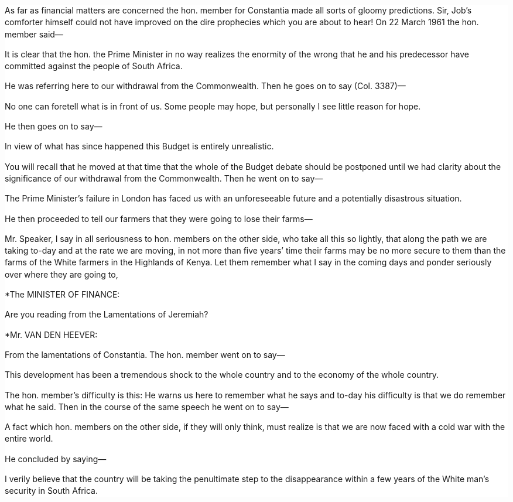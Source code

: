 <p>As far as financial matters are concerned the hon. member for Constantia made all sorts of gloomy predictions. Sir, Job&#x2019;s comforter himself could not have improved on the dire prophecies which you are about to hear! On 22 March 1961 the hon. member said&#x2014;</p>

<block name="quote">It is clear that the hon. the Prime Minister in no way realizes the enormity of the wrong that he and his predecessor have committed against the people of South Africa.</block>

<p>He was referring here to our withdrawal from the Commonwealth. Then he goes on to say (Col. 3387)&#x2014;</p>

<block name="quote">No one can foretell what is in front of us. Some people may hope, but personally I see little reason for hope.</block>

<p>He then goes on to say&#x2014;</p>

<block name="quote">In view of what has since happened this Budget is entirely unrealistic.</block>

<p>You will recall that he moved at that time that the whole of the Budget debate should be postponed until we had clarity about the significance of our withdrawal from the Commonwealth. Then he went on to say&#x2014;</p>

<block name="quote">The Prime Minister&#x2019;s failure in London has faced us with an unforeseeable future and a potentially disastrous situation.</block>

<p>He then proceeded to tell our farmers that they were going to lose their farms&#x2014;</p>

<block name="quote">Mr. Speaker, I say in all seriousness to hon. members on the other side, who take all this so lightly, that along the path we are taking to-day and at the rate we are moving, in not more than five years&#x2019; time their farms may be no more secure to them than the farms of the White farmers in the Highlands of Kenya. Let them remember what I say in the coming days and ponder seriously over where they are going to,</block>

</speech>

<speech by="#minister_of_finance">

<from>*The <person refersTo="hansard_za">MINISTER OF FINANCE</person>:</from>

<p>Are you reading from the Lamentations of Jeremiah&#x003F;</p>

</speech>

<speech by="#van_den_heever">

<from>*Mr. <person refersTo="hansard_za">VAN DEN HEEVER</person>:</from>

<p>From the lamentations of Constantia. The hon. member went on to say&#x2014;</p>

<block name="quote">This development has been a tremendous shock to the whole country and to the economy of the whole country.</block>

<p>The hon. member&#x2019;s difficulty is this: He warns us here to remember what he says and to-day his difficulty is that we do remember what he said. Then in the course of the same speech he went on to say&#x2014;</p>

<block name="quote">A fact which hon. members on the other side, if they will only think, must realize is that we are now faced with a cold war with the entire world.</block>

<p>He concluded by saying&#x2014;</p>

<block name="quote">I verily believe that the country will be taking the penultimate step to the disappearance within a few years of the White man&#x2019;s security in South Africa.</block>
